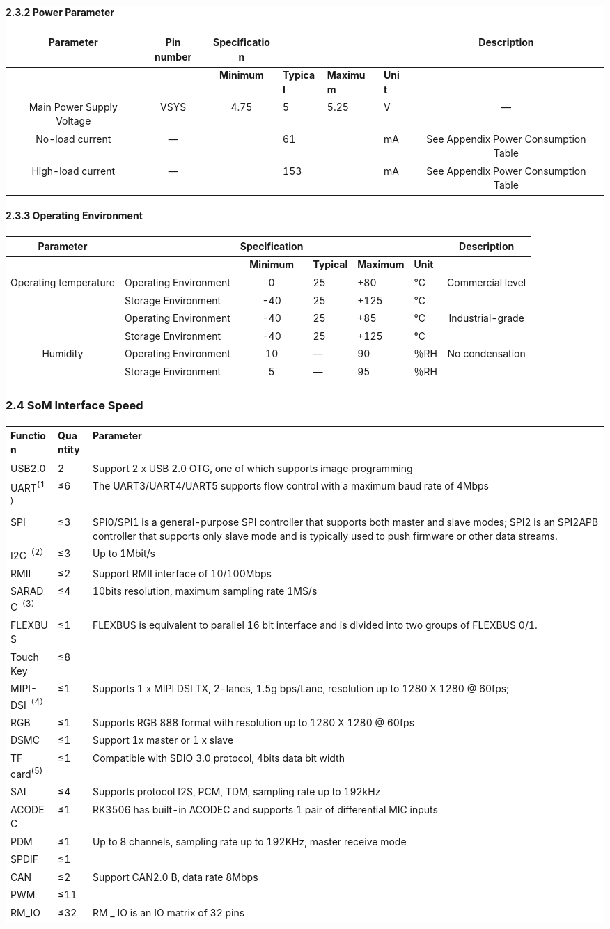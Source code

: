 #### 2.3.2 Power Parameter

| **Parameter**| **Pin number**| **Specification**| | | | **Description**|
|:----------:|:----------:|:----------:|----------|----------|----------|:----------:|
| | | **Minimum**| **Typical**| **Maximum**| **Unit**||
| Main Power Supply Voltage | VSYS| 4.75| 5| 5.25| V| —|
| No-load current | — | | 61 | | mA | See Appendix Power Consumption Table |
| High-load current | — | | 153 | | mA | See Appendix Power Consumption Table |

#### 2.3.3 Operating Environment

| **Parameter**| | **Specification**| | | | **Description**
|:----------:|----------|:----------:|----------|----------|----------|:----------:
| | | **Minimum**| **Typical**| **Maximum**| **Unit**| 
| Operating temperature| Operating Environment| 0| 25| +80| ℃| Commercial level
| | Storage Environment| -40| 25| +125| ℃| 
| | Operating Environment| -40| 25| +85| ℃| Industrial-grade
| | Storage Environment| -40| 25| +125| ℃| 
| Humidity| Operating Environment| 10| —| 90| ％RH| No condensation
| | Storage Environment| 5| —| 95| ％RH| 

### 2.4 SoM Interface Speed

| **Function**| **Quantity**| **Parameter**|
|:-----------|:-----------|:---------|
| USB2.0| 2| Support 2 x USB 2.0 OTG, one of which supports image programming|
| UART<sup>(1)</sup>| ≤6| The UART3/UART4/UART5 supports flow control with a maximum baud rate of 4Mbps|
| SPI| ≤3| SPI0/SPI1 is a general-purpose SPI controller that supports both master and slave modes; SPI2 is an SPI2APB controller that supports only slave mode and is typically used to push firmware or other data streams.|
| I2C<sup>（2）</sup>| ≤3| Up to 1Mbit/s|
| RMII| ≤2| Support RMII interface of 10/100Mbps|
| SARADC<sup>（3）</sup>| ≤4| 10bits resolution, maximum sampling rate 1MS/s|
| FLEXBUS| ≤1| FLEXBUS is equivalent to parallel 16 bit interface and is divided into two groups of FLEXBUS 0/1.|
| Touch Key| ≤8||
| MIPI-DSI<sup>（4）</sup>| ≤1| Supports 1 x MIPI DSI TX, 2-lanes, 1.5g bps/Lane, resolution up to 1280 X 1280 @ 60fps;|
| RGB| ≤1| Supports RGB 888 format with resolution up to 1280 X 1280 @ 60fps|
| DSMC| ≤1| Support 1x master or 1 x slave|
| TF card<sup>(5)</sup>| ≤1| Compatible with SDIO 3.0 protocol, 4bits data bit width|
| SAI| ≤4| Supports protocol I2S, PCM, TDM, sampling rate up to 192kHz|
| ACODEC| ≤1| RK3506 has built-in ACODEC and supports 1 pair of differential MIC inputs|
| PDM| ≤1| Up to 8 channels, sampling rate up to 192KHz, master receive mode|
| SPDIF| ≤1||
| CAN| ≤2| Support CAN2.0 B, data rate 8Mbps|
| PWM| ≤11||
| RM\_IO| ≤32| RM \_ IO is an IO matrix of 32 pins|